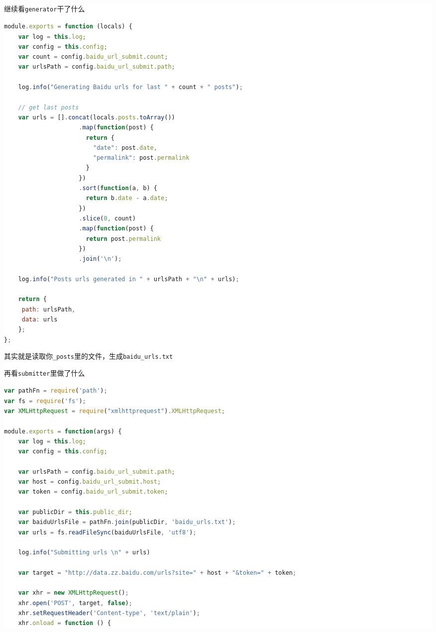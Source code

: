 继续看`generator`干了什么

```js
module.exports = function (locals) {
    var log = this.log;
    var config = this.config;
    var count = config.baidu_url_submit.count;
    var urlsPath = config.baidu_url_submit.path;

    log.info("Generating Baidu urls for last " + count + " posts");

    // get last posts
    var urls = [].concat(locals.posts.toArray())
                     .map(function(post) {
                       return {
                         "date": post.date,
                         "permalink": post.permalink
                       }
                     })
                     .sort(function(a, b) {
                       return b.date - a.date;
                     })
                     .slice(0, count)
                     .map(function(post) {
                       return post.permalink
                     })
                     .join('\n');

    log.info("Posts urls generated in " + urlsPath + "\n" + urls);

    return {
     path: urlsPath,
     data: urls
    };
};
```

其实就是读取你`_posts`里的文件，生成`baidu_urls.txt` 

再看`submitter`里做了什么

```js
var pathFn = require('path');
var fs = require('fs');
var XMLHttpRequest = require("xmlhttprequest").XMLHttpRequest;

module.exports = function(args) {
    var log = this.log;
    var config = this.config;

    var urlsPath = config.baidu_url_submit.path;
    var host = config.baidu_url_submit.host;
    var token = config.baidu_url_submit.token;

    var publicDir = this.public_dir;
    var baiduUrlsFile = pathFn.join(publicDir, 'baidu_urls.txt');
    var urls = fs.readFileSync(baiduUrlsFile, 'utf8');

    log.info("Submitting urls \n" + urls)

    var target = "http://data.zz.baidu.com/urls?site=" + host + "&token=" + token;

    var xhr = new XMLHttpRequest();
    xhr.open('POST', target, false);
    xhr.setRequestHeader('Content-type', 'text/plain');
    xhr.onload = function () {
```